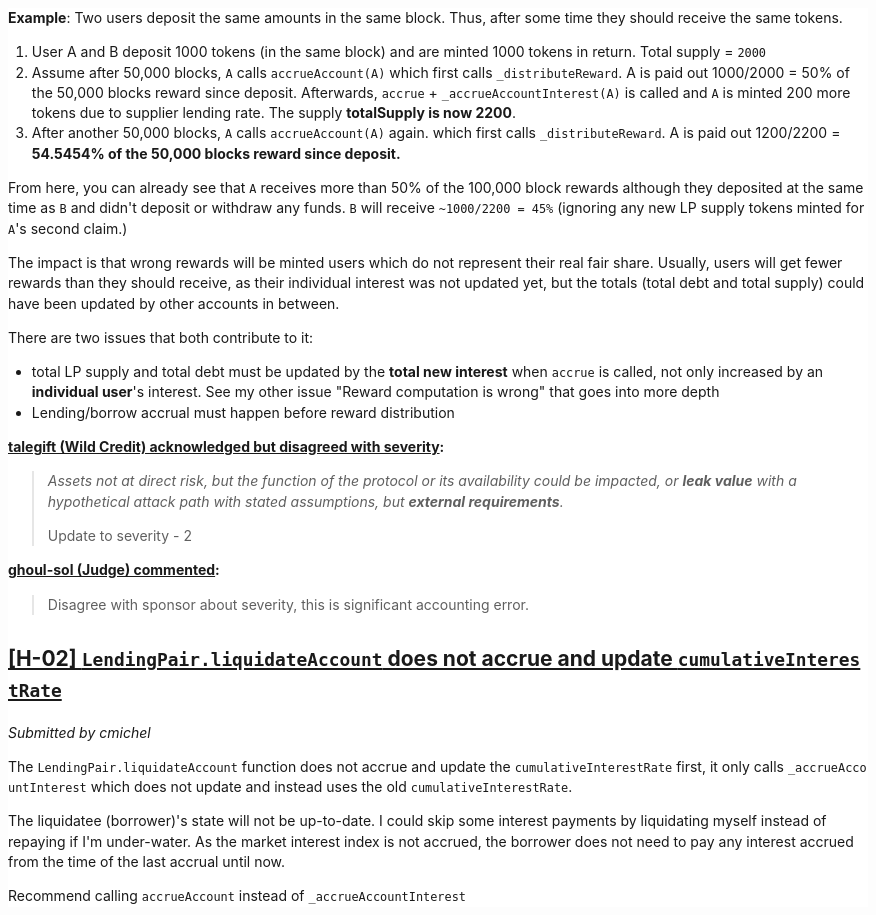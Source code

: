 **Example**: Two users deposit the same amounts in the same block. Thus, after some time they should receive the same tokens.
1. User A and B deposit 1000 tokens (in the same block) and are minted 1000 tokens in return. Total supply = `2000`
2. Assume after 50,000 blocks, `A` calls `accrueAccount(A)` which first calls `_distributeReward`. A is paid out 1000/2000 = 50% of the 50,000 blocks reward since deposit. Afterwards, `accrue` + `_accrueAccountInterest(A)` is called and `A` is minted 200 more tokens due to supplier lending rate. The supply **totalSupply is now 2200**.
3. After another 50,000 blocks, `A` calls `accrueAccount(A)` again. which first calls `_distributeReward`. A is paid out 1200/2200 = **54.5454% of the 50,000 blocks reward since deposit.**

From here, you can already see that `A` receives more than 50% of the 100,000 block rewards although they deposited at the same time as `B` and didn't deposit or withdraw any funds.
`B` will receive `~1000/2200 = 45%` (ignoring any new LP supply tokens minted for `A`'s second claim.)

The impact is that wrong rewards will be minted users which do not represent their real fair share. Usually, users will get fewer rewards than they should receive, as their individual interest was not updated yet, but the totals (total debt and total supply) could have been updated by other accounts in between.

There are two issues that both contribute to it:
- total LP supply and total debt must be updated by the **total new interest** when `accrue` is called, not only increased by an **individual user**'s interest. See my other issue "Reward computation is wrong" that goes into more depth
- Lending/borrow accrual must happen before reward distribution

**[talegift (Wild Credit) acknowledged but disagreed with severity](https://github.com/code-423n4/2021-07-wildcredit-findings/issues/116#issuecomment-880581152):**
 > _Assets not at direct risk, but the function of the protocol or its availability could be impacted, or **leak value** with a hypothetical attack path with stated assumptions, but **external requirements**._
>
> Update to severity - 2

**[ghoul-sol (Judge) commented](https://github.com/code-423n4/2021-07-wildcredit-findings/issues/116#issuecomment-890597758):**
 > Disagree with sponsor about severity, this is significant accounting error.

## [[H-02] `LendingPair.liquidateAccount` does not accrue and update `cumulativeInterestRate`](https://github.com/code-423n4/2021-07-wildcredit-findings/issues/122)
_Submitted by cmichel_

The `LendingPair.liquidateAccount` function does not accrue and update the `cumulativeInterestRate` first, it only calls `_accrueAccountInterest` which does not update and instead uses the old `cumulativeInterestRate`.

The liquidatee (borrower)'s state will not be up-to-date.
I could skip some interest payments by liquidating myself instead of repaying if I'm under-water.
As the market interest index is not accrued, the borrower does not need to pay any interest accrued from the time of the last accrual until now.

Recommend calling `accrueAccount` instead of `_accrueAccountInterest`
